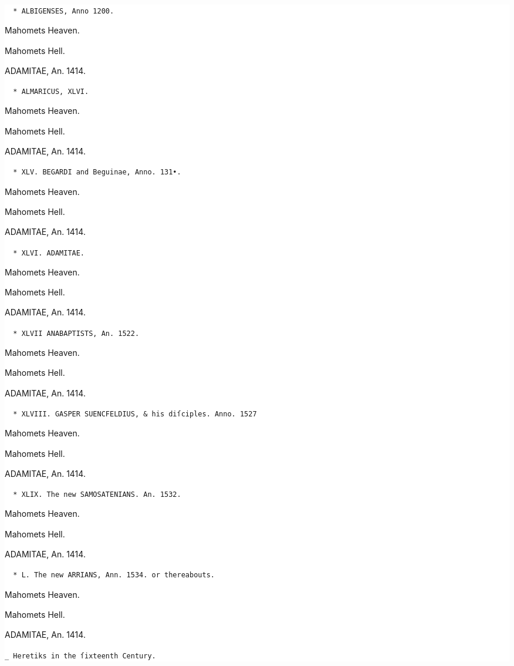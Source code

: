       * ALBIGENSES, Anno 1200.

Mahomets Heaven.

Mahomets Hell.

ADAMITAE, An. 1414.

      * ALMARICUS, XLVI.

Mahomets Heaven.

Mahomets Hell.

ADAMITAE, An. 1414.

      * XLV. BEGARDI and Beguinae, Anno. 131•.

Mahomets Heaven.

Mahomets Hell.

ADAMITAE, An. 1414.

      * XLVI. ADAMITAE.

Mahomets Heaven.

Mahomets Hell.

ADAMITAE, An. 1414.

      * XLVII ANABAPTISTS, An. 1522.

Mahomets Heaven.

Mahomets Hell.

ADAMITAE, An. 1414.

      * XLVIII. GASPER SUENCFELDIUS, & his diſciples. Anno. 1527

Mahomets Heaven.

Mahomets Hell.

ADAMITAE, An. 1414.

      * XLIX. The new SAMOSATENIANS. An. 1532.

Mahomets Heaven.

Mahomets Hell.

ADAMITAE, An. 1414.

      * L. The new ARRIANS, Ann. 1534. or thereabouts.

Mahomets Heaven.

Mahomets Hell.

ADAMITAE, An. 1414.

    _ Heretiks in the ſixteenth Century.
